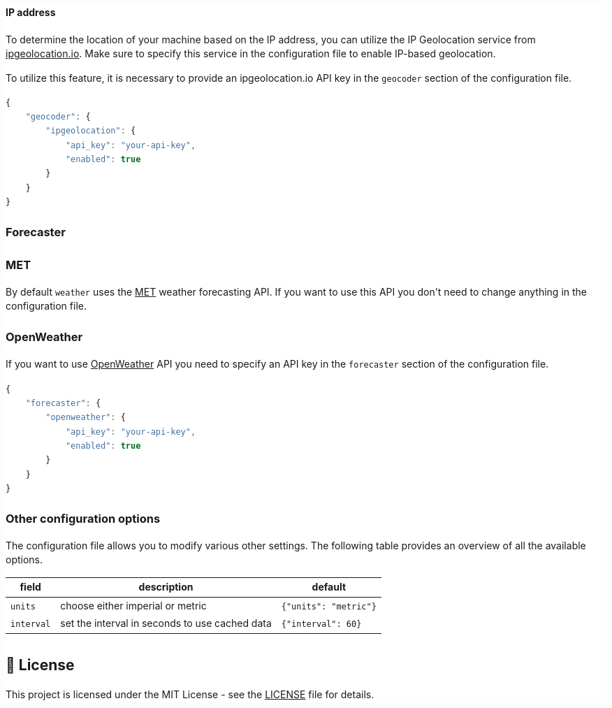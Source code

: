 #### IP address

To determine the location of your machine based on the IP address, you can
utilize the IP Geolocation service from
[ipgeolocation.io](https://ipgeolocation.io). Make sure to specify this service
in the configuration file to enable IP-based geolocation.

To utilize this feature, it is necessary to provide an ipgeolocation.io API key
in the `geocoder` section of the configuration file.

```javascript
{
    "geocoder": {
        "ipgeolocation": {
            "api_key": "your-api-key",
            "enabled": true
        }
    }
}

```

### Forecaster

### MET

By default `weather` uses the [MET](https://api.met.no/) weather forecasting
API. If you want to use this API you don't need to change anything in the
configuration file.

### OpenWeather

If you want to use [OpenWeather](https://openweathermap.org/api) API you need
to specify an API key in the `forecaster` section of the configuration file.

```javascript
{
    "forecaster": {
        "openweather": {
            "api_key": "your-api-key",
            "enabled": true
        }
    }
}

```

### Other configuration options

The configuration file allows you to modify various other settings. The
following table provides an overview of all the available options.

| field      | description                                    | default               |
| ---------- | ---------------------------------------------- | --------------------- |
| `units`    | choose either imperial or metric               | `{"units": "metric"}` |
| `interval` | set the interval in seconds to use cached data | `{"interval": 60}`    |

## 📖 License

This project is licensed under the MIT License - see the [LICENSE](./LICENSE)
file for details.
